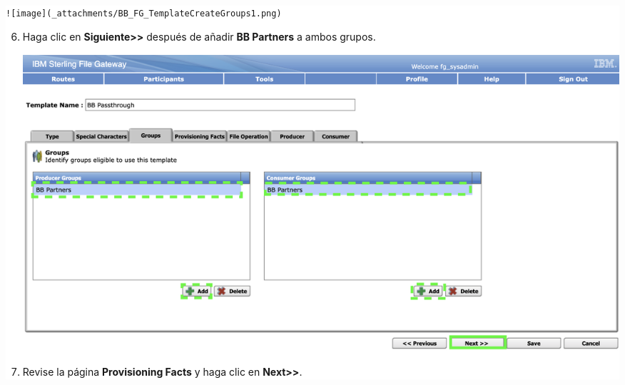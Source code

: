     ![image](_attachments/BB_FG_TemplateCreateGroups1.png)

6.  Haga clic en **Siguiente>>** después de añadir **BB Partners** a ambos grupos.

    ![image](_attachments/BB_FG_TemplateCreateGroups2.png)

7.  Revise la página **Provisioning Facts** y haga clic en **Next>>**.
